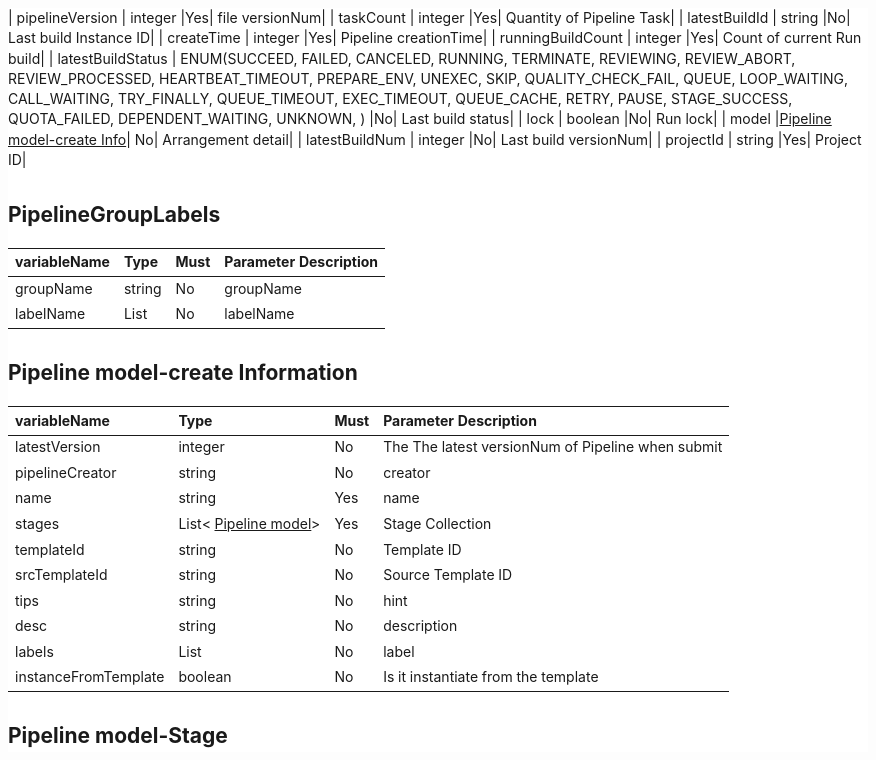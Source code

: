  | pipelineVersion | integer |Yes| file versionNum| 
 | taskCount | integer |Yes| Quantity of Pipeline Task| 
 | latestBuildId | string |No| Last build Instance ID| 
 | createTime | integer |Yes| Pipeline creationTime| 
 | runningBuildCount | integer |Yes| Count of current Run build| 
 | latestBuildStatus | ENUM\(SUCCEED, FAILED, CANCELED, RUNNING, TERMINATE, REVIEWING, REVIEW\_ABORT, REVIEW\_PROCESSED, HEARTBEAT\_TIMEOUT, PREPARE\_ENV, UNEXEC, SKIP, QUALITY\_CHECK\_FAIL, QUEUE, LOOP\_WAITING, CALL\_WAITING, TRY\_FINALLY, QUEUE\_TIMEOUT, EXEC\_TIMEOUT, QUEUE\_CACHE, RETRY, PAUSE, STAGE\_SUCCESS, QUOTA\_FAILED, DEPENDENT\_WAITING, UNKNOWN, \) |No| Last build status| 
 | lock | boolean |No| Run lock| 
 | model |[Pipeline model-create Info](get-the-status-of-the-pipeline.md)| No| Arrangement detail| 
 | latestBuildNum | integer |No| Last build versionNum| 
 | projectId | string |Yes| Project ID| 

 ## PipelineGroupLabels 

 | variableName| Type| Must| Parameter Description| 
 | :--- | :--- | :--- | :--- | 
 | groupName | string |No|  groupName | 
 | labelName | List |No|  labelName | 

 ## Pipeline model-create Information 

 | variableName| Type| Must| Parameter Description| 
 | :--- | :--- | :--- | :--- | 
 | latestVersion | integer |No| The The latest versionNum of Pipeline when submit| 
 | pipelineCreator | string |No| creator| 
 | name | string |Yes| name| 
 | stages |List&lt; [Pipeline model](get-the-status-of-the-pipeline.md)&gt;|Yes| Stage Collection| 
 | templateId | string |No| Template ID| 
 | srcTemplateId | string |No| Source Template ID| 
 | tips | string |No| hint| 
 | desc | string |No| description| 
 | labels | List |No| label| 
 | instanceFromTemplate | boolean |No| Is it instantiate from the template| 

 ## Pipeline model-Stage 
